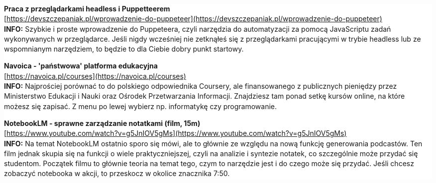 **Praca z przeglądarkami headless i Puppetteerem**  
[https://devszczepaniak.pl/wprowadzenie-do-puppeteer](https://devszczepaniak.pl/wprowadzenie-do-puppeteer)  
**INFO:** Szybkie i proste wprowadzenie do Puppeteera, czyli narzędzia do automatyzacji za pomocą JavaScriptu zadań wykonywanych w przeglądarce. Jeśli nigdy wcześniej nie zetknąłeś się z przeglądarkami pracującymi w trybie headless lub ze wspomnianym narzędziem, to będzie to dla Ciebie dobry punkt startowy.  

**Navoica - 'państwowa' platforma edukacyjna**  
[https://navoica.pl/courses](https://navoica.pl/courses)  
**INFO:** Najprościej porównać to do polskiego odpowiednika Coursery, ale finansowanego z publicznych pieniędzy przez Ministerstwo Edukacji i Nauki oraz Ośrodek Przetwarzania Informacji. Znajdziesz tam ponad setkę kursów online, na które możesz się zapisać. Z menu po lewej wybierz np. informatykę czy programowanie.  

**NotebookLM - sprawne zarządzanie notatkami (film, 15m)**  
[https://www.youtube.com/watch?v=g5JnIOV5gMs](https://www.youtube.com/watch?v=g5JnIOV5gMs)  
**INFO:** Na temat NotebookLM ostatnio sporo się mówi, ale to głównie ze względu na nową funkcję generowania podcastów. Ten film jednak skupia się na funkcji o wiele praktyczniejszej, czyli na analizie i syntezie notatek, co szczególnie może przydać się studentom. Początek filmu to głównie teoria na temat tego, czym to narzędzie jest i do czego może się przydać. Jeśli chcesz zobaczyć notebooka w akcji, to przeskocz w okolice znacznika 7:50.